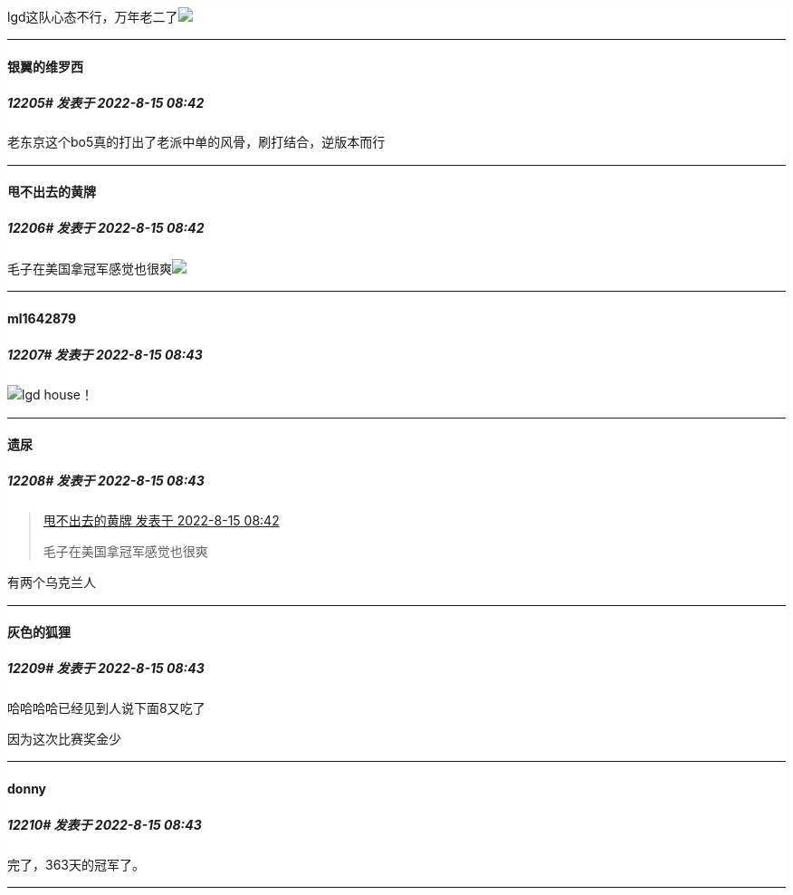 lgd这队心态不行，万年老二了<img src="https://static.saraba1st.com/image/smiley/face2017/048.png" referrerpolicy="no-referrer">

*****

####  银翼的维罗西  
##### 12205#       发表于 2022-8-15 08:42

老东京这个bo5真的打出了老派中单的风骨，刷打结合，逆版本而行

*****

####  甩不出去的黄牌  
##### 12206#       发表于 2022-8-15 08:42

毛子在美国拿冠军感觉也很爽<img src="https://static.saraba1st.com/image/smiley/face2017/067.png" referrerpolicy="no-referrer">

*****

####  ml1642879  
##### 12207#       发表于 2022-8-15 08:43

<img src="https://static.saraba1st.com/image/smiley/face2017/062.gif" referrerpolicy="no-referrer">lgd house！

*****

####  遗尿  
##### 12208#       发表于 2022-8-15 08:43

<blockquote><a href="httphttps://bbs.saraba1st.com/2b/forum.php?mod=redirect&amp;goto=findpost&amp;pid=57069418&amp;ptid=2084957" target="_blank">甩不出去的黄牌 发表于 2022-8-15 08:42</a>

毛子在美国拿冠军感觉也很爽</blockquote>
有两个乌克兰人

*****

####  灰色的狐狸  
##### 12209#       发表于 2022-8-15 08:43

哈哈哈哈已经见到人说下面8又吃了

因为这次比赛奖金少

*****

####  donny  
##### 12210#       发表于 2022-8-15 08:43

完了，363天的冠军了。



*****
